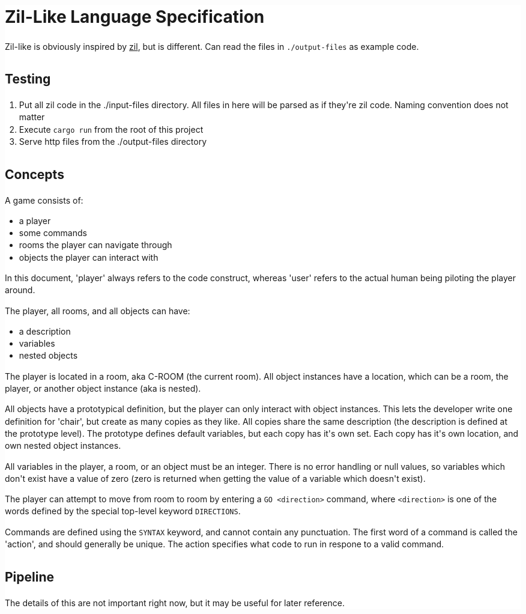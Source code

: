 # Zil-Like Language Specification

Zil-like is obviously inspired by [zil](https://en.wikipedia.org/wiki/Zork), but is different. Can read the files in `./output-files` as example code.

## Testing

1. Put all zil code in the ./input-files directory. All files in here will be parsed as if they're zil code. Naming convention does not matter
2. Execute `cargo run` from the root of this project
3. Serve http files from the ./output-files directory

## Concepts

A game consists of:

- a player
- some commands
- rooms the player can navigate through
- objects the player can interact with

In this document, 'player' always refers to the code construct, whereas 'user' refers to the actual human being piloting the player around.

The player, all rooms, and all objects can have:

- a description
- variables
- nested objects

The player is located in a room, aka C-ROOM (the current room). All object instances have a location, which can be a room, the player, or another object instance (aka is nested).

All objects have a prototypical definition, but the player can only interact with object instances. This lets the developer write one definition for 'chair', but create as many copies as they like. All copies share the same description (the description is defined at the prototype level). The prototype defines default variables, but each copy has it's own set. Each copy has it's own location, and own nested object instances.

All variables in the player, a room, or an object must be an integer. There is no error handling or null values, so variables which don't exist have a value of zero (zero is returned when getting the value of a variable which doesn't exist).

The player can attempt to move from room to room by entering a `GO <direction>` command, where `<direction>` is one of the words defined by the special top-level keyword `DIRECTIONS`.

Commands are defined using the `SYNTAX` keyword, and cannot contain any punctuation. The first word of a command is called the 'action', and should generally be unique. The action specifies what code to run in respone to a valid command.

## Pipeline

The details of this are not important right now, but it may be useful for later reference.

